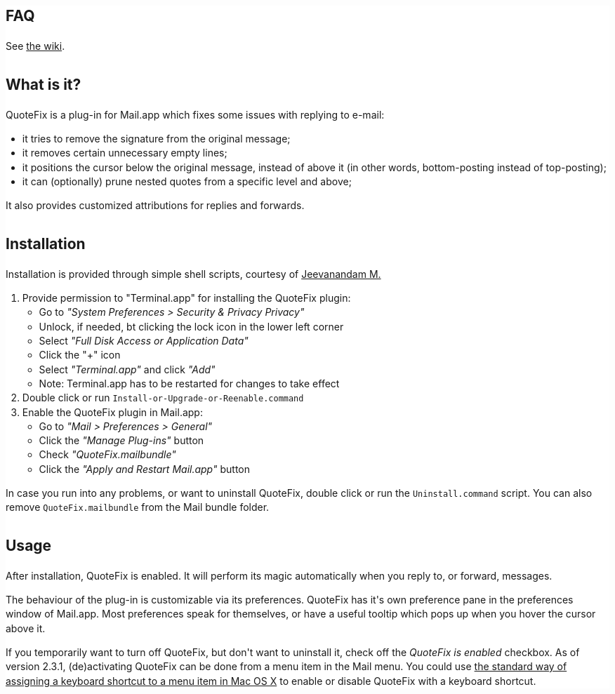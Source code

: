 ## FAQ

See [the wiki](https://github.com/robertklep/quotefixformac/wiki/FAQ---Frequently-Asked-Questions).

## What is it?

QuoteFix is a plug-in for Mail.app which fixes some issues with replying to
e-mail:

* it tries to remove the signature from the original message;
* it removes certain unnecessary empty lines;
* it positions the cursor below the original message, instead of above it (in other words, bottom-posting instead of top-posting);
* it can (optionally) prune nested quotes from a specific level and above;

It also provides customized attributions for replies and forwards.

## Installation

Installation is provided through simple shell scripts, courtesy of <a href="https://myjeeva.com">Jeevanandam M.</a>

1. Provide permission to "Terminal.app" for installing the QuoteFix plugin:
    - Go to _"System Preferences > Security & Privacy  Privacy"_
    - Unlock, if needed, bt clicking the lock icon in the lower left corner
    - Select _"Full Disk Access or Application Data"_
    - Click the "+" icon
    - Select _"Terminal.app"_ and click _"Add"_
    - Note: Terminal.app has to be restarted for changes to take effect
2. Double click or run <code>Install-or-Upgrade-or-Reenable.command</code>
3. Enable the QuoteFix plugin in Mail.app:
    - Go to _"Mail > Preferences > General"_
    - Click the _"Manage Plug-ins"_ button
    - Check _"QuoteFix.mailbundle"_
    - Click the _"Apply and Restart Mail.app"_ button

In case you run into any problems, or want to uninstall QuoteFix, double click or run the `Uninstall.command` script. You can also remove `QuoteFix.mailbundle` from the Mail bundle folder.

## Usage

After installation, QuoteFix is enabled. It will perform its magic automatically when you reply to, or forward, messages.

The behaviour of the plug-in is customizable via its preferences. QuoteFix has it's own preference pane in the preferences window of Mail.app. Most preferences speak for themselves, or have a useful tooltip which pops up when you hover the cursor above it.

If you temporarily want to turn off QuoteFix, but don't want to uninstall it, check off the *QuoteFix is enabled* checkbox. As of version 2.3.1, (de)activating QuoteFix can be done from a menu item in the Mail menu. You could use [the standard way of assigning a keyboard shortcut to a menu item in Mac OS X](http://lifehacker.com/343328/create-a-keyboard-shortcut-for-any-menu-action-in-any-program) to enable or disable QuoteFix with a keyboard shortcut.
